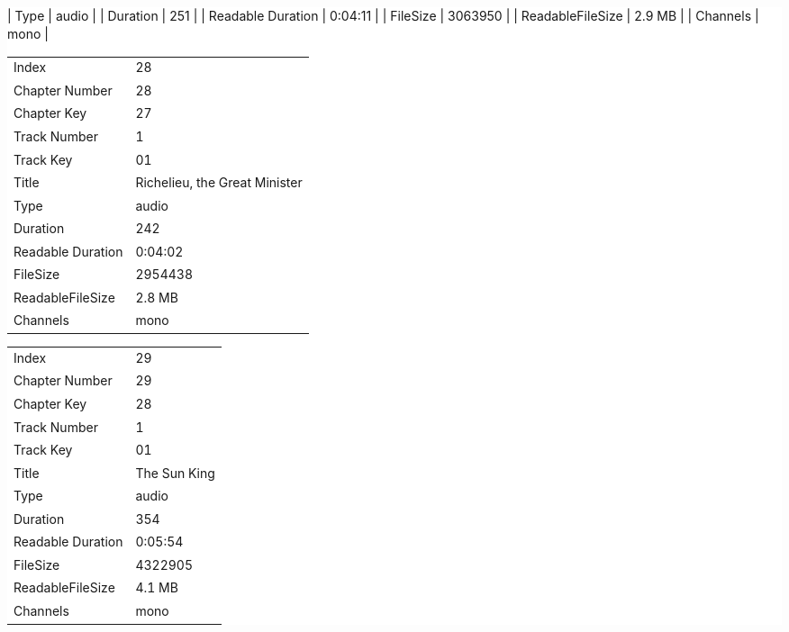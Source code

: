 | Type | audio |
| Duration | 251 |
| Readable Duration | 0:04:11 |
| FileSize | 3063950 |
| ReadableFileSize | 2.9 MB |
| Channels | mono |

|  |  |
| - | - |
| Index | 28 |
| Chapter Number | 28 |
| Chapter Key | 27 |
| Track Number | 1 |
| Track Key | 01 |
| Title | Richelieu, the Great Minister |
| Type | audio |
| Duration | 242 |
| Readable Duration | 0:04:02 |
| FileSize | 2954438 |
| ReadableFileSize | 2.8 MB |
| Channels | mono |

|  |  |
| - | - |
| Index | 29 |
| Chapter Number | 29 |
| Chapter Key | 28 |
| Track Number | 1 |
| Track Key | 01 |
| Title | The Sun King |
| Type | audio |
| Duration | 354 |
| Readable Duration | 0:05:54 |
| FileSize | 4322905 |
| ReadableFileSize | 4.1 MB |
| Channels | mono |
